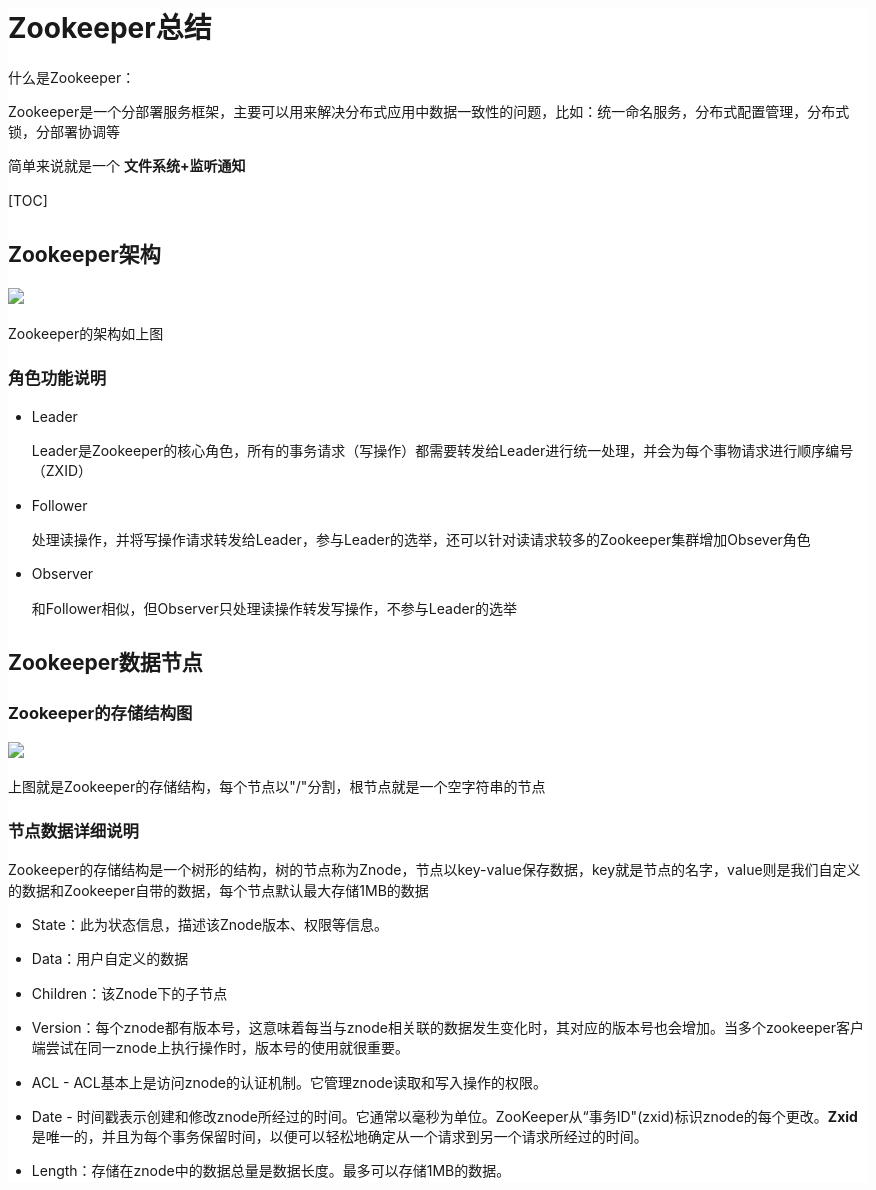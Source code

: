 # Zookeeper总结

什么是Zookeeper：

Zookeeper是一个分部署服务框架，主要可以用来解决分布式应用中数据一致性的问题，比如：统一命名服务，分布式配置管理，分布式锁，分部署协调等

简单来说就是一个 **文件系统+监听通知**



[TOC]



## Zookeeper架构

![](E:\documentary\mdImgs\Zookeeper\1.jpg)

Zookeeper的架构如上图



### 角色功能说明

- Leader

  Leader是Zookeeper的核心角色，所有的事务请求（写操作）都需要转发给Leader进行统一处理，并会为每个事物请求进行顺序编号（ZXID）

- Follower

  处理读操作，并将写操作请求转发给Leader，参与Leader的选举，还可以针对读请求较多的Zookeeper集群增加Obsever角色

- Observer

  和Follower相似，但Observer只处理读操作转发写操作，不参与Leader的选举



## Zookeeper数据节点

### Zookeeper的存储结构图

![](E:\documentary\mdImgs\Zookeeper\2.jpg)

上图就是Zookeeper的存储结构，每个节点以"/"分割，根节点就是一个空字符串的节点



### 节点数据详细说明

Zookeeper的存储结构是一个树形的结构，树的节点称为Znode，节点以key-value保存数据，key就是节点的名字，value则是我们自定义的数据和Zookeeper自带的数据，每个节点默认最大存储1MB的数据

- State：此为状态信息，描述该Znode版本、权限等信息。
- Data：用户自定义的数据
- Children：该Znode下的子节点

- Version：每个znode都有版本号，这意味着每当与znode相关联的数据发生变化时，其对应的版本号也会增加。当多个zookeeper客户端尝试在同一znode上执行操作时，版本号的使用就很重要。
- ACL  -  ACL基本上是访问znode的认证机制。它管理znode读取和写入操作的权限。
- Date  - 时间戳表示创建和修改znode所经过的时间。它通常以毫秒为单位。ZooKeeper从“事务ID"(zxid)标识znode的每个更改。**Zxid** 是唯一的，并且为每个事务保留时间，以便可以轻松地确定从一个请求到另一个请求所经过的时间。
- Length：存储在znode中的数据总量是数据长度。最多可以存储1MB的数据。
